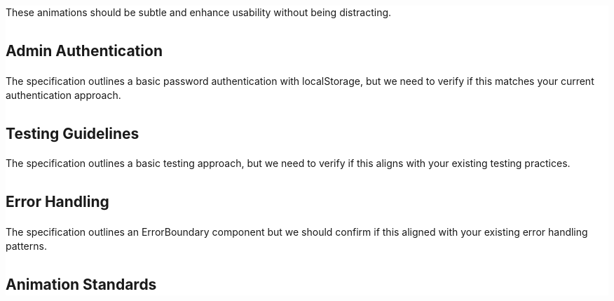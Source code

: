 These animations should be subtle and enhance usability without being distracting.

## Admin Authentication

The specification outlines a basic password authentication with localStorage, but we need to verify if this matches your current authentication approach.

## Testing Guidelines

The specification outlines a basic testing approach, but we need to verify if this aligns with your existing testing practices.

## Error Handling

The specification outlines an ErrorBoundary component but we should confirm if this aligned with your existing error handling patterns.

## Animation Standards

